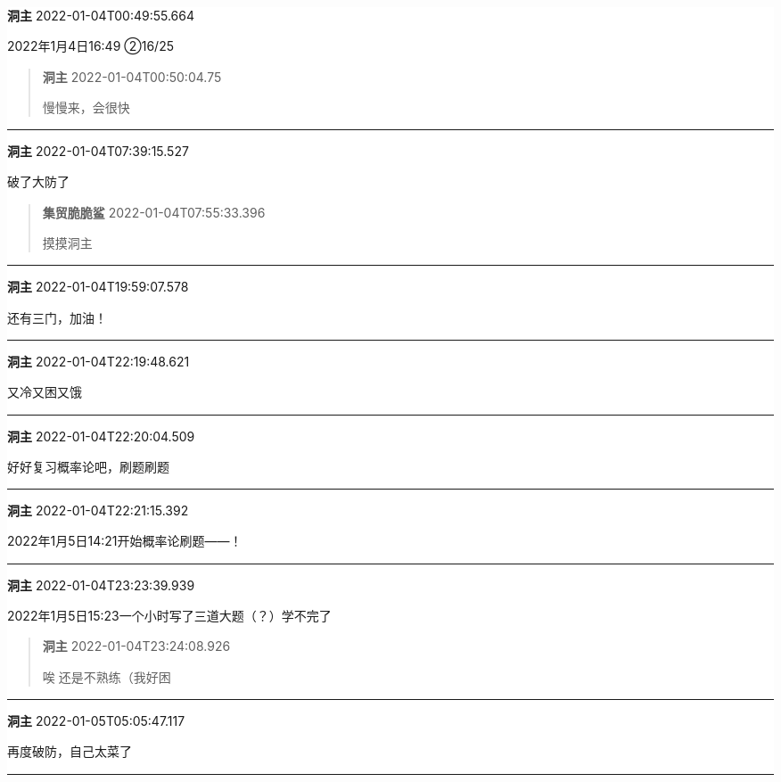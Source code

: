 
**洞主** 2022-01-04T00:49:55.664

2022年1月4日16:49 ②16/25

> **洞主** 2022-01-04T00:50:04.75
> 
> 慢慢来，会很快


---

**洞主** 2022-01-04T07:39:15.527

破了大防了

> **集贸脆脆鲨** 2022-01-04T07:55:33.396
> 
> 摸摸洞主


---

**洞主** 2022-01-04T19:59:07.578

还有三门，加油！

---

**洞主** 2022-01-04T22:19:48.621

又冷又困又饿

---

**洞主** 2022-01-04T22:20:04.509

好好复习概率论吧，刷题刷题

---

**洞主** 2022-01-04T22:21:15.392

2022年1月5日14:21开始概率论刷题——！

---

**洞主** 2022-01-04T23:23:39.939

2022年1月5日15:23一个小时写了三道大题（？）学不完了

> **洞主** 2022-01-04T23:24:08.926
> 
> 唉 还是不熟练（我好困


---

**洞主** 2022-01-05T05:05:47.117

再度破防，自己太菜了

---
